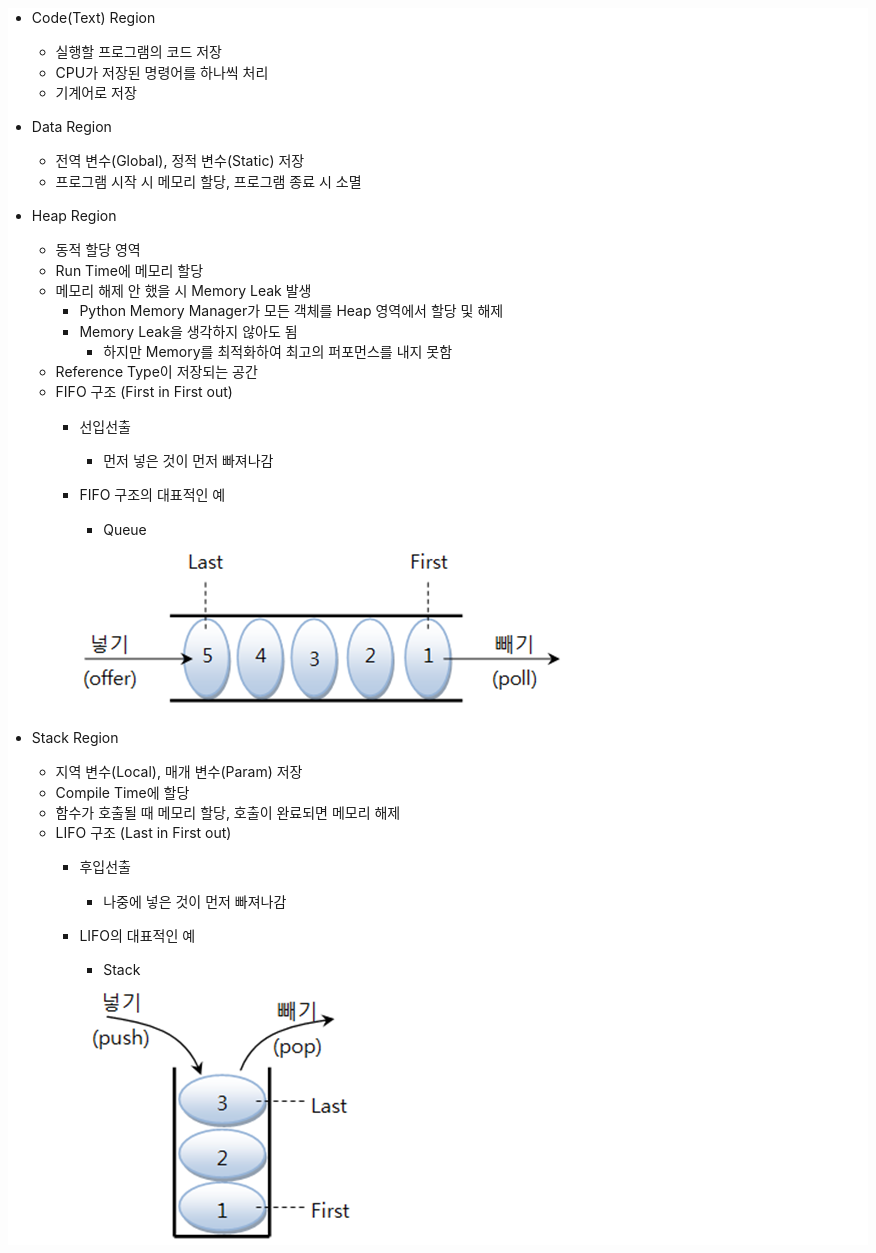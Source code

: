 - Code(Text) Region
    - 실행할 프로그램의 코드 저장
    - CPU가 저장된 명령어를 하나씩 처리
    - 기계어로 저장
- Data Region
    - 전역 변수(Global), 정적 변수(Static) 저장
    - 프로그램 시작 시 메모리 할당, 프로그램 종료 시 소멸
- Heap Region
    - 동적 할당 영역
    - Run Time에 메모리 할당
    - 메모리 해제 안 했을 시 Memory Leak 발생
        - Python Memory Manager가 모든 객체를 Heap 영역에서 할당 및 해제
        - Memory Leak을 생각하지 않아도 됨
            - 하지만 Memory를 최적화하여 최고의 퍼포먼스를 내지 못함
    - Reference Type이 저장되는 공간
    - FIFO 구조 (First in First out)
        - 선입선출
            - 먼저 넣은 것이 먼저 빠져나감
        - FIFO 구조의 대표적인 예
            - Queue
            
            <img src="image/0120/0120_15.png" alt="image" align="center">
            
    
- Stack Region
    - 지역 변수(Local), 매개 변수(Param) 저장
    - Compile Time에 할당
    - 함수가 호출될 때 메모리 할당, 호출이 완료되면 메모리 해제
    - LIFO 구조 (Last in First out)
        - 후입선출
            - 나중에 넣은 것이 먼저 빠져나감
        - LIFO의 대표적인 예
            - Stack
            
            <img src="image/0120/0120_16.png" alt="image" align="center">
            